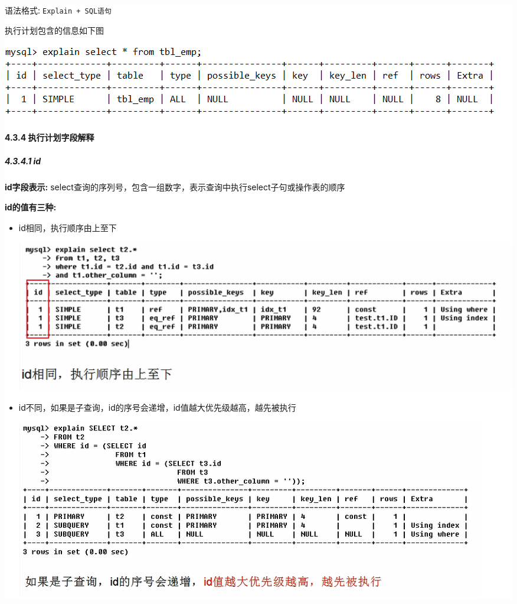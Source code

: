 语法格式: `Explain + SQL语句`

执行计划包含的信息如下图

![image-20201022194426409](assets/image-20201022194426409.png)

#### 4.3.4 执行计划字段解释

##### 4.3.4.1 id

**id字段表示:** select查询的序列号，包含一组数字，表示查询中执行select子句或操作表的顺序

**id的值有三种:**

- id相同，执行顺序由上至下

  ![image-20201023103709599](assets/image-20201023103709599.png)

- id不同，如果是子查询，id的序号会递增，id值越大优先级越高，越先被执行

  ![](assets/image-20201023103559965.png)
